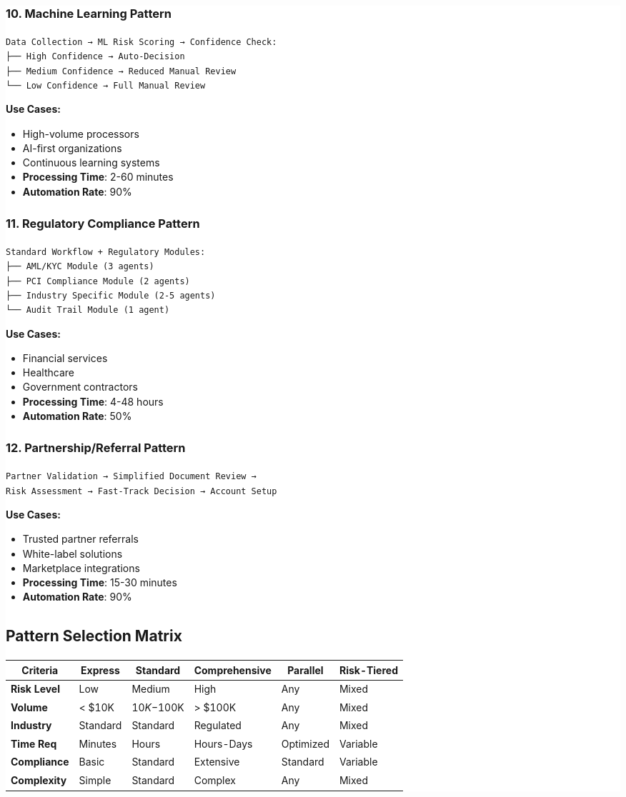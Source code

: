 
### 10. Machine Learning Pattern
```
Data Collection → ML Risk Scoring → Confidence Check:
├── High Confidence → Auto-Decision
├── Medium Confidence → Reduced Manual Review
└── Low Confidence → Full Manual Review
```
**Use Cases:**
- High-volume processors
- AI-first organizations
- Continuous learning systems
- **Processing Time**: 2-60 minutes
- **Automation Rate**: 90%

### 11. Regulatory Compliance Pattern
```
Standard Workflow + Regulatory Modules:
├── AML/KYC Module (3 agents)
├── PCI Compliance Module (2 agents)
├── Industry Specific Module (2-5 agents)
└── Audit Trail Module (1 agent)
```
**Use Cases:**
- Financial services
- Healthcare
- Government contractors
- **Processing Time**: 4-48 hours
- **Automation Rate**: 50%

### 12. Partnership/Referral Pattern
```
Partner Validation → Simplified Document Review → 
Risk Assessment → Fast-Track Decision → Account Setup
```
**Use Cases:**
- Trusted partner referrals
- White-label solutions
- Marketplace integrations
- **Processing Time**: 15-30 minutes
- **Automation Rate**: 90%

## Pattern Selection Matrix

| Criteria | Express | Standard | Comprehensive | Parallel | Risk-Tiered |
|----------|---------|----------|---------------|----------|-------------|
| **Risk Level** | Low | Medium | High | Any | Mixed |
| **Volume** | < $10K | $10K-$100K | > $100K | Any | Mixed |
| **Industry** | Standard | Standard | Regulated | Any | Mixed |
| **Time Req** | Minutes | Hours | Hours-Days | Optimized | Variable |
| **Compliance** | Basic | Standard | Extensive | Standard | Variable |
| **Complexity** | Simple | Standard | Complex | Any | Mixed |
